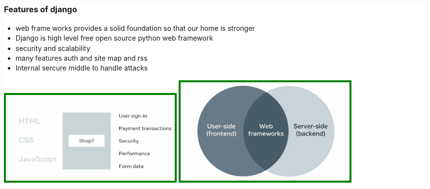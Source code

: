 ### Features of django
- web frame works provides a solid foundation so that our home is stronger
- Django is high level free open source python web framework
- security and scalability
- many features auth and site map and rss
- Internal sercure middle to handle attacks
  
<img src="./images/img1.jpeg" style="width:40%;display:inline;border:4px solid green;">
<img src="./images/img2.jpeg" style="width:40%;display:inline;border:4px solid green;">
